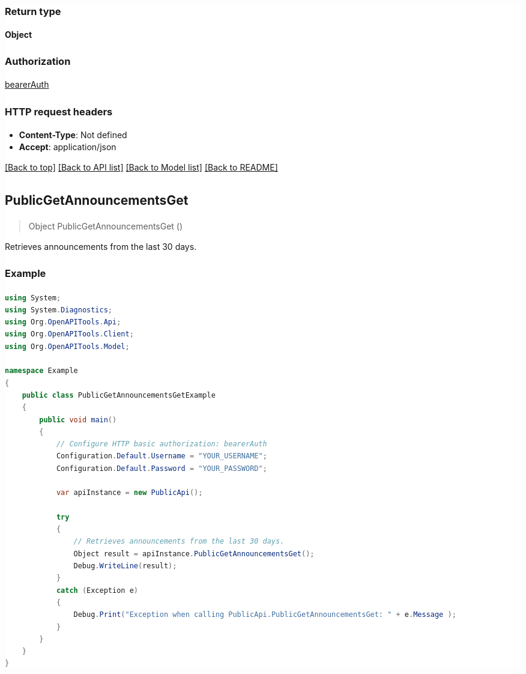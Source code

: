 ### Return type

**Object**

### Authorization

[bearerAuth](../README.md#bearerAuth)

### HTTP request headers

- **Content-Type**: Not defined
- **Accept**: application/json

[[Back to top]](#)
[[Back to API list]](../README.md#documentation-for-api-endpoints)
[[Back to Model list]](../README.md#documentation-for-models)
[[Back to README]](../README.md)


## PublicGetAnnouncementsGet

> Object PublicGetAnnouncementsGet ()

Retrieves announcements from the last 30 days.

### Example

```csharp
using System;
using System.Diagnostics;
using Org.OpenAPITools.Api;
using Org.OpenAPITools.Client;
using Org.OpenAPITools.Model;

namespace Example
{
    public class PublicGetAnnouncementsGetExample
    {
        public void main()
        {
            // Configure HTTP basic authorization: bearerAuth
            Configuration.Default.Username = "YOUR_USERNAME";
            Configuration.Default.Password = "YOUR_PASSWORD";

            var apiInstance = new PublicApi();

            try
            {
                // Retrieves announcements from the last 30 days.
                Object result = apiInstance.PublicGetAnnouncementsGet();
                Debug.WriteLine(result);
            }
            catch (Exception e)
            {
                Debug.Print("Exception when calling PublicApi.PublicGetAnnouncementsGet: " + e.Message );
            }
        }
    }
}
```
